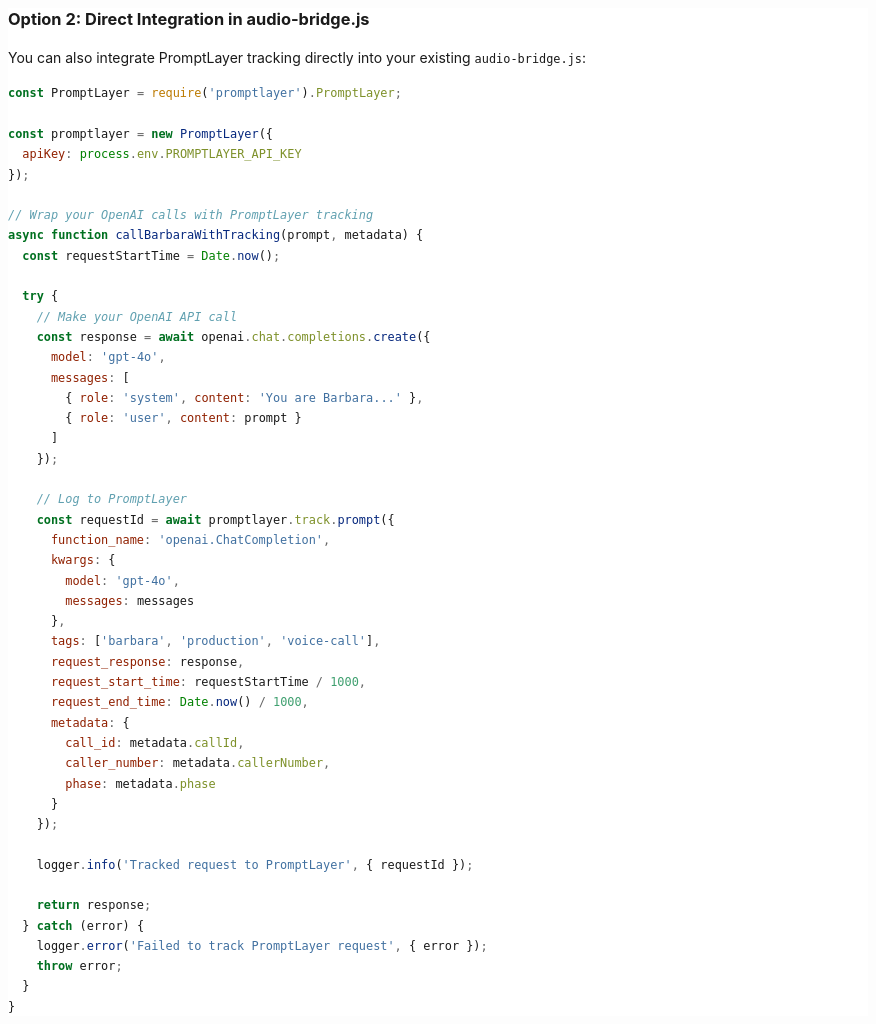 ### Option 2: Direct Integration in audio-bridge.js

You can also integrate PromptLayer tracking directly into your existing `audio-bridge.js`:

```javascript
const PromptLayer = require('promptlayer').PromptLayer;

const promptlayer = new PromptLayer({
  apiKey: process.env.PROMPTLAYER_API_KEY
});

// Wrap your OpenAI calls with PromptLayer tracking
async function callBarbaraWithTracking(prompt, metadata) {
  const requestStartTime = Date.now();
  
  try {
    // Make your OpenAI API call
    const response = await openai.chat.completions.create({
      model: 'gpt-4o',
      messages: [
        { role: 'system', content: 'You are Barbara...' },
        { role: 'user', content: prompt }
      ]
    });

    // Log to PromptLayer
    const requestId = await promptlayer.track.prompt({
      function_name: 'openai.ChatCompletion',
      kwargs: {
        model: 'gpt-4o',
        messages: messages
      },
      tags: ['barbara', 'production', 'voice-call'],
      request_response: response,
      request_start_time: requestStartTime / 1000,
      request_end_time: Date.now() / 1000,
      metadata: {
        call_id: metadata.callId,
        caller_number: metadata.callerNumber,
        phase: metadata.phase
      }
    });

    logger.info('Tracked request to PromptLayer', { requestId });

    return response;
  } catch (error) {
    logger.error('Failed to track PromptLayer request', { error });
    throw error;
  }
}
```
